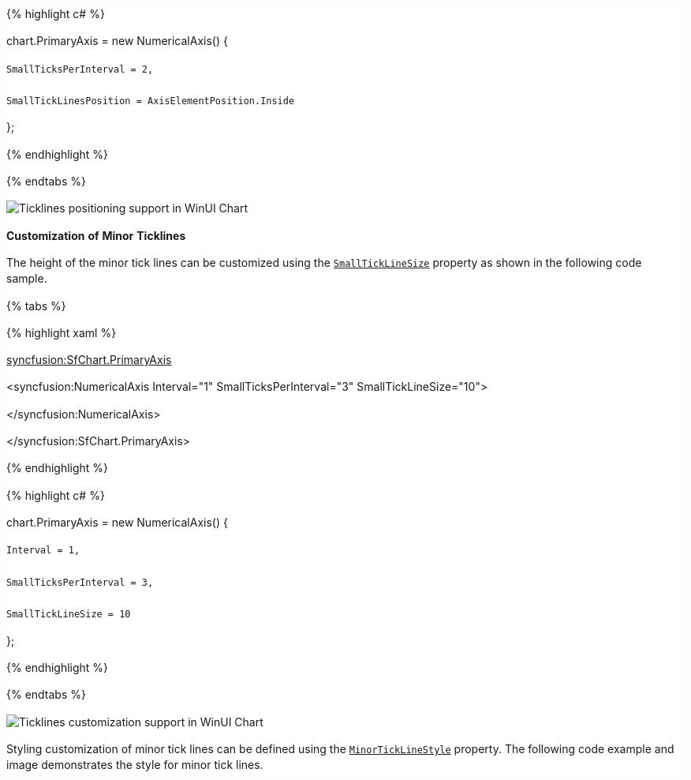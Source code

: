 {% highlight c# %}

chart.PrimaryAxis = new NumericalAxis()
{

    SmallTicksPerInterval = 2,

    SmallTickLinesPosition = AxisElementPosition.Inside
    
};

{% endhighlight %}

{% endtabs %}

![Ticklines positioning support in WinUI Chart](Axis_images/Axis_img33.jpeg)


**Customization** **of** **Minor** **Ticklines**

The height of the minor tick lines can be customized using the [`SmallTickLineSize`](https://help.syncfusion.com/cr/WinUI/Syncfusion.UI.Xaml.Charts.RangeAxisBase.html#Syncfusion_UI_Xaml_Charts_RangeAxisBase_SmallTickLineSize) property as shown in the following code sample.

{% tabs %}

{% highlight xaml %}

<syncfusion:SfChart.PrimaryAxis>

<syncfusion:NumericalAxis Interval="1" SmallTicksPerInterval="3" SmallTickLineSize="10">

</syncfusion:NumericalAxis>

</syncfusion:SfChart.PrimaryAxis>

{% endhighlight %}

{% highlight c# %}

chart.PrimaryAxis = new NumericalAxis()
{

    Interval = 1,

    SmallTicksPerInterval = 3,

    SmallTickLineSize = 10
    
};

{% endhighlight %}

{% endtabs %}

![Ticklines customization support in WinUI Chart](Axis_images/Axis_img34.jpeg)

Styling customization of minor tick lines can be defined using the [`MinorTickLineStyle`](https://help.syncfusion.com/cr/WinUI/Syncfusion.UI.Xaml.Charts.ChartAxis.html#Syncfusion_UI_Xaml_Charts_ChartAxis_MinorTickLineStyle) property. The following code example and image demonstrates the style for minor tick lines.
